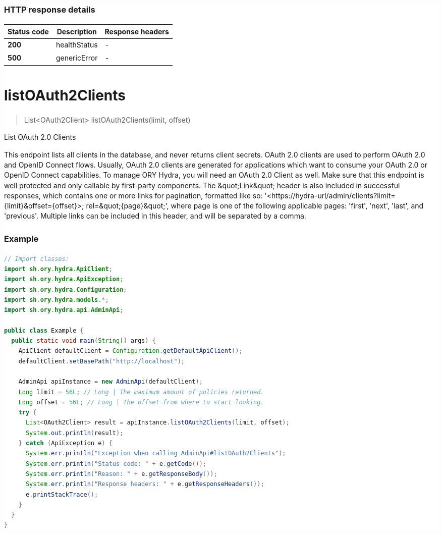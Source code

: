 ### HTTP response details
| Status code | Description | Response headers |
|-------------|-------------|------------------|
**200** | healthStatus |  -  |
**500** | genericError |  -  |

<a name="listOAuth2Clients"></a>
# **listOAuth2Clients**
> List&lt;OAuth2Client&gt; listOAuth2Clients(limit, offset)

List OAuth 2.0 Clients

This endpoint lists all clients in the database, and never returns client secrets.  OAuth 2.0 clients are used to perform OAuth 2.0 and OpenID Connect flows. Usually, OAuth 2.0 clients are generated for applications which want to consume your OAuth 2.0 or OpenID Connect capabilities. To manage ORY Hydra, you will need an OAuth 2.0 Client as well. Make sure that this endpoint is well protected and only callable by first-party components. The \&quot;Link\&quot; header is also included in successful responses, which contains one or more links for pagination, formatted like so: &#39;&lt;https://hydra-url/admin/clients?limit&#x3D;{limit}&amp;offset&#x3D;{offset}&gt;; rel&#x3D;\&quot;{page}\&quot;&#39;, where page is one of the following applicable pages: &#39;first&#39;, &#39;next&#39;, &#39;last&#39;, and &#39;previous&#39;. Multiple links can be included in this header, and will be separated by a comma.

### Example
```java
// Import classes:
import sh.ory.hydra.ApiClient;
import sh.ory.hydra.ApiException;
import sh.ory.hydra.Configuration;
import sh.ory.hydra.models.*;
import sh.ory.hydra.api.AdminApi;

public class Example {
  public static void main(String[] args) {
    ApiClient defaultClient = Configuration.getDefaultApiClient();
    defaultClient.setBasePath("http://localhost");

    AdminApi apiInstance = new AdminApi(defaultClient);
    Long limit = 56L; // Long | The maximum amount of policies returned.
    Long offset = 56L; // Long | The offset from where to start looking.
    try {
      List<OAuth2Client> result = apiInstance.listOAuth2Clients(limit, offset);
      System.out.println(result);
    } catch (ApiException e) {
      System.err.println("Exception when calling AdminApi#listOAuth2Clients");
      System.err.println("Status code: " + e.getCode());
      System.err.println("Reason: " + e.getResponseBody());
      System.err.println("Response headers: " + e.getResponseHeaders());
      e.printStackTrace();
    }
  }
}
```
